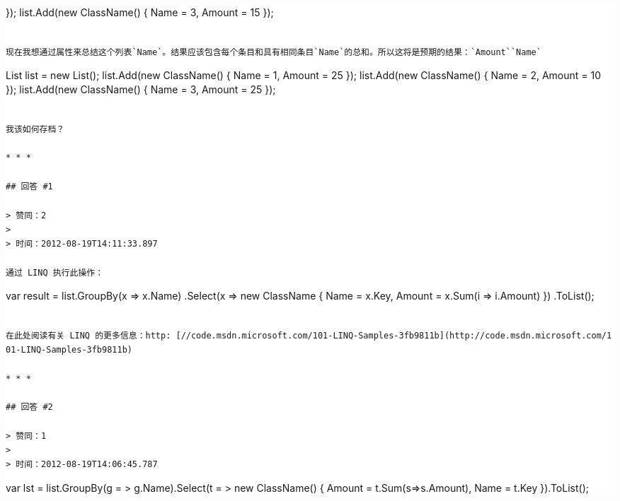 });
list.Add(new ClassName()
{
    Name = 3,
    Amount = 15
}); 
```

现在我想通过属性来总结这个列表`Name`。结果应该包含每个条目和具有相同条目`Name`的总和。所以这将是预期的结果：`Amount``Name`

```
List<ClassName> list = new List<ClassName>();
list.Add(new ClassName()
{
    Name = 1,
    Amount = 25
});
list.Add(new ClassName()
{
    Name = 2,
    Amount = 10
});
list.Add(new ClassName()
{
    Name = 3,
    Amount = 25
}); 
```

我该如何存档？

* * *

## 回答 #1

> 赞同：2
> 
> 时间：2012-08-19T14:11:33.897

通过 LINQ 执行此操作：

```
var result = list.GroupBy(x => x.Name)
    .Select(x => new ClassName { Name = x.Key, Amount = x.Sum(i => i.Amount) })
    .ToList(); 
```

在此处阅读有关 LINQ 的更多信息：http: [//code.msdn.microsoft.com/101-LINQ-Samples-3fb9811b](http://code.msdn.microsoft.com/101-LINQ-Samples-3fb9811b)

* * *

## 回答 #2

> 赞同：1
> 
> 时间：2012-08-19T14:06:45.787

```
 var lst = list.GroupBy(g = > g.Name).Select(t = > new
 ClassName()
 {
     Amount = t.Sum(s=>s.Amount), Name = t.Key
 }).ToList(); 
```
```